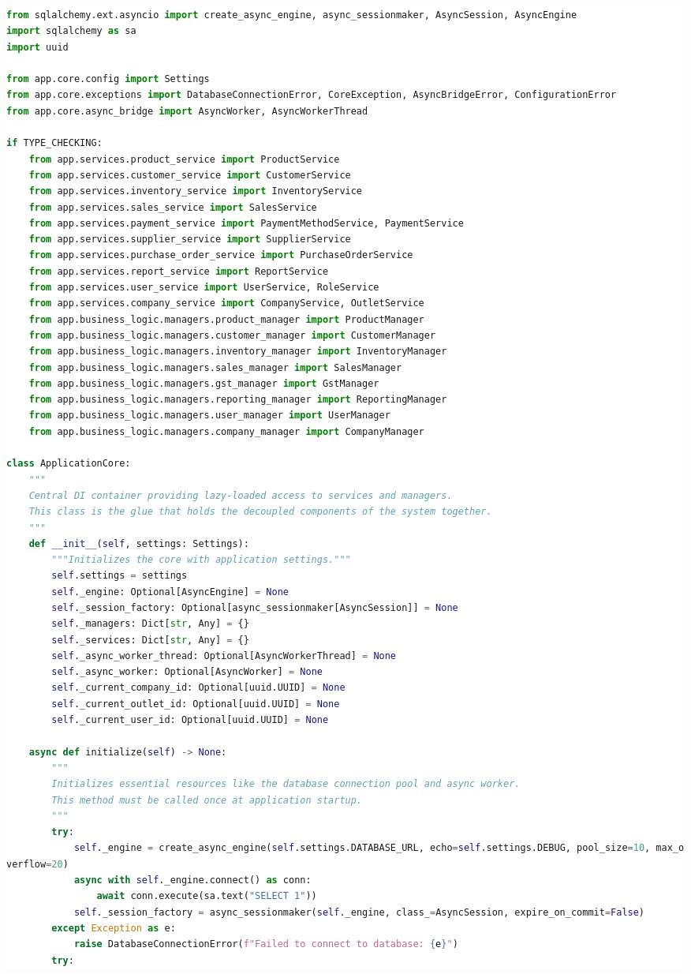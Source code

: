 ```python
from sqlalchemy.ext.asyncio import create_async_engine, async_sessionmaker, AsyncSession, AsyncEngine
import sqlalchemy as sa
import uuid

from app.core.config import Settings
from app.core.exceptions import DatabaseConnectionError, CoreException, AsyncBridgeError, ConfigurationError
from app.core.async_bridge import AsyncWorker, AsyncWorkerThread

if TYPE_CHECKING:
    from app.services.product_service import ProductService
    from app.services.customer_service import CustomerService
    from app.services.inventory_service import InventoryService
    from app.services.sales_service import SalesService
    from app.services.payment_service import PaymentMethodService, PaymentService
    from app.services.supplier_service import SupplierService
    from app.services.purchase_order_service import PurchaseOrderService
    from app.services.report_service import ReportService
    from app.services.user_service import UserService, RoleService
    from app.services.company_service import CompanyService, OutletService
    from app.business_logic.managers.product_manager import ProductManager
    from app.business_logic.managers.customer_manager import CustomerManager
    from app.business_logic.managers.inventory_manager import InventoryManager
    from app.business_logic.managers.sales_manager import SalesManager
    from app.business_logic.managers.gst_manager import GstManager
    from app.business_logic.managers.reporting_manager import ReportingManager
    from app.business_logic.managers.user_manager import UserManager
    from app.business_logic.managers.company_manager import CompanyManager

class ApplicationCore:
    """
    Central DI container providing lazy-loaded access to services and managers.
    This class is the glue that holds the decoupled components of the system together.
    """
    def __init__(self, settings: Settings):
        """Initializes the core with application settings."""
        self.settings = settings
        self._engine: Optional[AsyncEngine] = None
        self._session_factory: Optional[async_sessionmaker[AsyncSession]] = None
        self._managers: Dict[str, Any] = {}
        self._services: Dict[str, Any] = {}
        self._async_worker_thread: Optional[AsyncWorkerThread] = None
        self._async_worker: Optional[AsyncWorker] = None
        self._current_company_id: Optional[uuid.UUID] = None
        self._current_outlet_id: Optional[uuid.UUID] = None
        self._current_user_id: Optional[uuid.UUID] = None

    async def initialize(self) -> None:
        """
        Initializes essential resources like the database connection pool and async worker.
        This method must be called once at application startup.
        """
        try:
            self._engine = create_async_engine(self.settings.DATABASE_URL, echo=self.settings.DEBUG, pool_size=10, max_overflow=20)
            async with self._engine.connect() as conn:
                await conn.execute(sa.text("SELECT 1"))
            self._session_factory = async_sessionmaker(self._engine, class_=AsyncSession, expire_on_commit=False)
        except Exception as e:
            raise DatabaseConnectionError(f"Failed to connect to database: {e}")
        try:
```